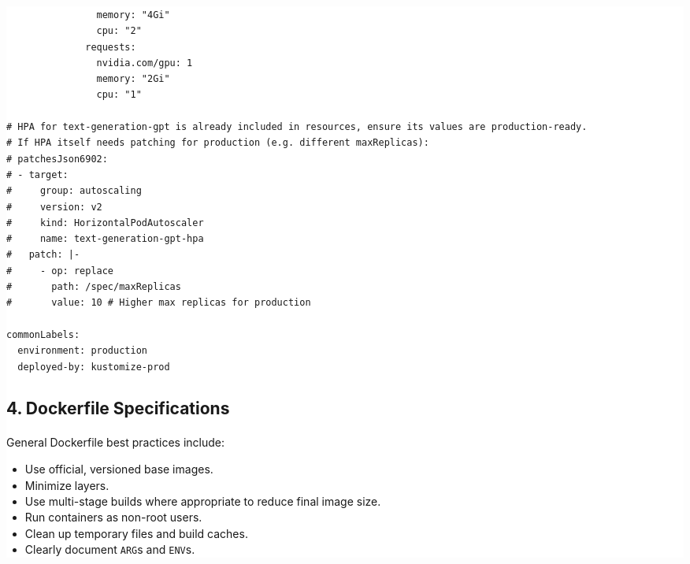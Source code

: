                     memory: "4Gi"
                    cpu: "2"
                  requests:
                    nvidia.com/gpu: 1
                    memory: "2Gi"
                    cpu: "1"
    
    # HPA for text-generation-gpt is already included in resources, ensure its values are production-ready.
    # If HPA itself needs patching for production (e.g. different maxReplicas):
    # patchesJson6902:
    # - target:
    #     group: autoscaling
    #     version: v2
    #     kind: HorizontalPodAutoscaler
    #     name: text-generation-gpt-hpa
    #   patch: |-
    #     - op: replace
    #       path: /spec/maxReplicas
    #       value: 10 # Higher max replicas for production

    commonLabels:
      environment: production
      deployed-by: kustomize-prod
    

## 4. Dockerfile Specifications
General Dockerfile best practices include:
*   Use official, versioned base images.
*   Minimize layers.
*   Use multi-stage builds where appropriate to reduce final image size.
*   Run containers as non-root users.
*   Clean up temporary files and build caches.
*   Clearly document `ARG`s and `ENV`s.
